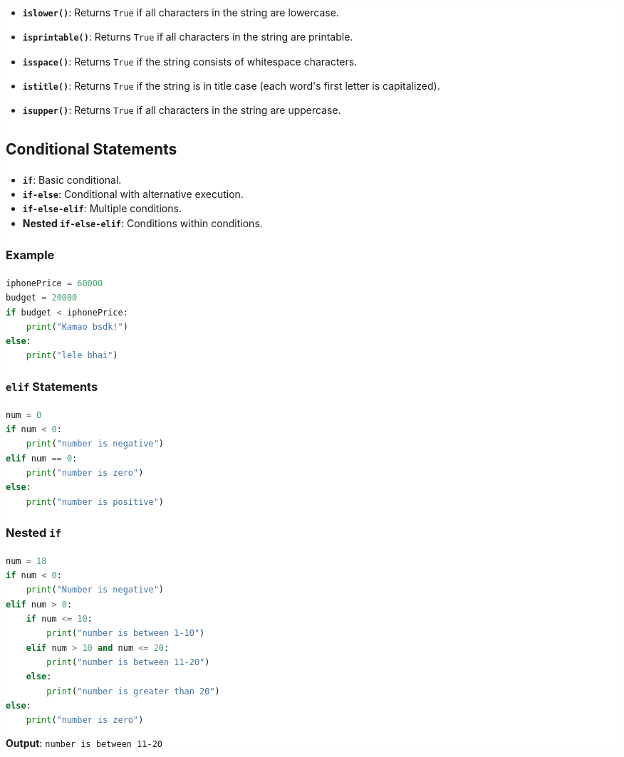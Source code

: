 - **`islower()`**: Returns `True` if all characters in the string are lowercase.

- **`isprintable()`**: Returns `True` if all characters in the string are printable.

- **`isspace()`**: Returns `True` if the string consists of whitespace characters.

- **`istitle()`**: Returns `True` if the string is in title case (each word's first letter is capitalized).

- **`isupper()`**: Returns `True` if all characters in the string are uppercase.

## Conditional Statements
- **`if`**: Basic conditional.
- **`if-else`**: Conditional with alternative execution.
- **`if-else-elif`**: Multiple conditions.
- **Nested `if-else-elif`**: Conditions within conditions.

### Example
```python
iphonePrice = 60000
budget = 20000
if budget < iphonePrice:
    print("Kamao bsdk!")
else:
    print("lele bhai")
```

### `elif` Statements
```python
num = 0
if num < 0:
    print("number is negative")
elif num == 0:
    print("number is zero")
else:
    print("number is positive")
```

### Nested `if`
```python
num = 18
if num < 0:
    print("Number is negative")
elif num > 0:
    if num <= 10:
        print("number is between 1-10")
    elif num > 10 and num <= 20:
        print("number is between 11-20")
    else:
        print("number is greater than 20")
else:
    print("number is zero")
```
**Output**: `number is between 11-20`
